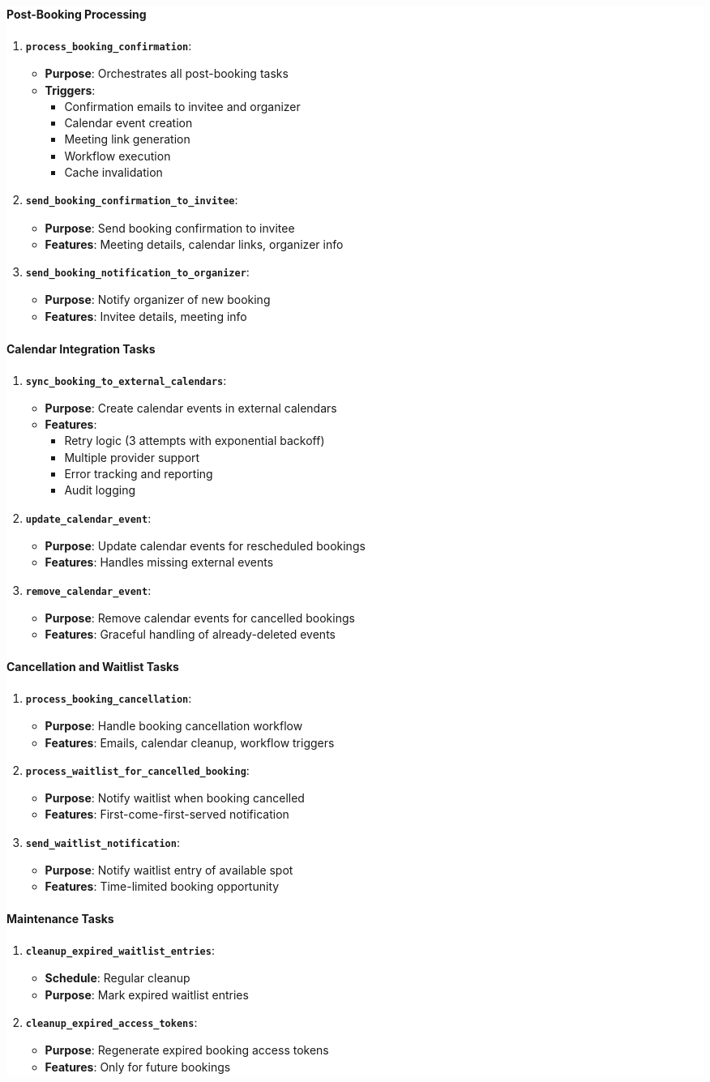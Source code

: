 #### Post-Booking Processing
1. **`process_booking_confirmation`**:
   - **Purpose**: Orchestrates all post-booking tasks
   - **Triggers**: 
     - Confirmation emails to invitee and organizer
     - Calendar event creation
     - Meeting link generation
     - Workflow execution
     - Cache invalidation

2. **`send_booking_confirmation_to_invitee`**:
   - **Purpose**: Send booking confirmation to invitee
   - **Features**: Meeting details, calendar links, organizer info

3. **`send_booking_notification_to_organizer`**:
   - **Purpose**: Notify organizer of new booking
   - **Features**: Invitee details, meeting info

#### Calendar Integration Tasks
1. **`sync_booking_to_external_calendars`**:
   - **Purpose**: Create calendar events in external calendars
   - **Features**: 
     - Retry logic (3 attempts with exponential backoff)
     - Multiple provider support
     - Error tracking and reporting
     - Audit logging

2. **`update_calendar_event`**:
   - **Purpose**: Update calendar events for rescheduled bookings
   - **Features**: Handles missing external events

3. **`remove_calendar_event`**:
   - **Purpose**: Remove calendar events for cancelled bookings
   - **Features**: Graceful handling of already-deleted events

#### Cancellation and Waitlist Tasks
1. **`process_booking_cancellation`**:
   - **Purpose**: Handle booking cancellation workflow
   - **Features**: Emails, calendar cleanup, workflow triggers

2. **`process_waitlist_for_cancelled_booking`**:
   - **Purpose**: Notify waitlist when booking cancelled
   - **Features**: First-come-first-served notification

3. **`send_waitlist_notification`**:
   - **Purpose**: Notify waitlist entry of available spot
   - **Features**: Time-limited booking opportunity

#### Maintenance Tasks
1. **`cleanup_expired_waitlist_entries`**:
   - **Schedule**: Regular cleanup
   - **Purpose**: Mark expired waitlist entries

2. **`cleanup_expired_access_tokens`**:
   - **Purpose**: Regenerate expired booking access tokens
   - **Features**: Only for future bookings

